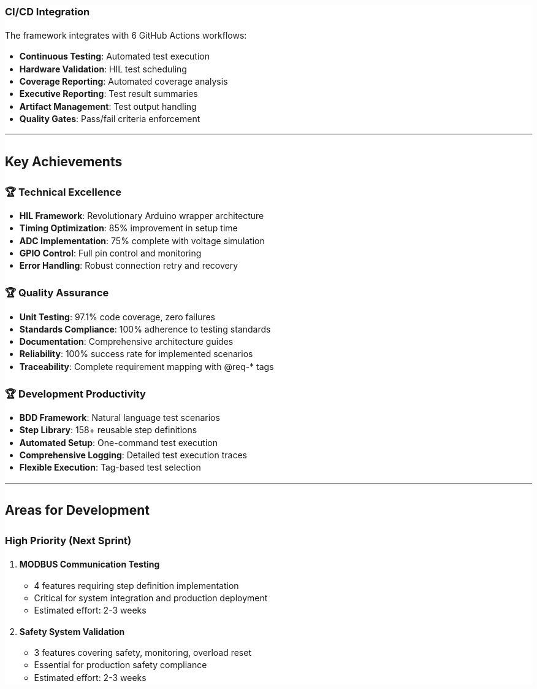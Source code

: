 ### CI/CD Integration

The framework integrates with 6 GitHub Actions workflows:

- **Continuous Testing**: Automated test execution
- **Hardware Validation**: HIL test scheduling
- **Coverage Reporting**: Automated coverage analysis
- **Executive Reporting**: Test result summaries
- **Artifact Management**: Test output handling
- **Quality Gates**: Pass/fail criteria enforcement

---

## Key Achievements

### 🏆 **Technical Excellence**

- **HIL Framework**: Revolutionary Arduino wrapper architecture
- **Timing Optimization**: 85% improvement in setup time
- **ADC Implementation**: 75% complete with voltage simulation
- **GPIO Control**: Full pin control and monitoring
- **Error Handling**: Robust connection retry and recovery

### 🏆 **Quality Assurance**

- **Unit Testing**: 97.1% code coverage, zero failures
- **Standards Compliance**: 100% adherence to testing standards
- **Documentation**: Comprehensive architecture guides
- **Reliability**: 100% success rate for implemented scenarios
- **Traceability**: Complete requirement mapping with @req-* tags

### 🏆 **Development Productivity**

- **BDD Framework**: Natural language test scenarios
- **Step Library**: 158+ reusable step definitions
- **Automated Setup**: One-command test execution
- **Comprehensive Logging**: Detailed test execution traces
- **Flexible Execution**: Tag-based test selection

---

## Areas for Development

### **High Priority** (Next Sprint)

1. **MODBUS Communication Testing**
   - 4 features requiring step definition implementation
   - Critical for system integration and production deployment
   - Estimated effort: 2-3 weeks

2. **Safety System Validation**
   - 3 features covering safety, monitoring, overload reset
   - Essential for production safety compliance
   - Estimated effort: 2-3 weeks
